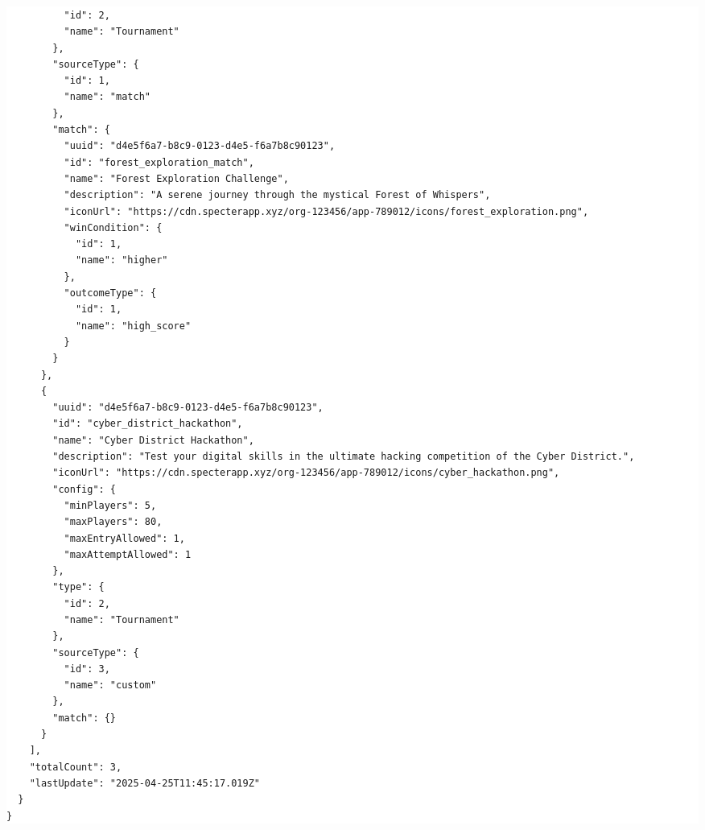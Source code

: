 ```
          "id": 2,
          "name": "Tournament"
        },
        "sourceType": {
          "id": 1,
          "name": "match"
        },
        "match": {
          "uuid": "d4e5f6a7-b8c9-0123-d4e5-f6a7b8c90123",
          "id": "forest_exploration_match",
          "name": "Forest Exploration Challenge",
          "description": "A serene journey through the mystical Forest of Whispers",
          "iconUrl": "https://cdn.specterapp.xyz/org-123456/app-789012/icons/forest_exploration.png",
          "winCondition": {
            "id": 1,
            "name": "higher"
          },
          "outcomeType": {
            "id": 1,
            "name": "high_score"
          }
        }
      },
      {
        "uuid": "d4e5f6a7-b8c9-0123-d4e5-f6a7b8c90123",
        "id": "cyber_district_hackathon",
        "name": "Cyber District Hackathon",
        "description": "Test your digital skills in the ultimate hacking competition of the Cyber District.",
        "iconUrl": "https://cdn.specterapp.xyz/org-123456/app-789012/icons/cyber_hackathon.png",
        "config": {
          "minPlayers": 5,
          "maxPlayers": 80,
          "maxEntryAllowed": 1,
          "maxAttemptAllowed": 1
        },
        "type": {
          "id": 2,
          "name": "Tournament"
        },
        "sourceType": {
          "id": 3,
          "name": "custom"
        },
        "match": {}
      }
    ],
    "totalCount": 3,
    "lastUpdate": "2025-04-25T11:45:17.019Z"
  }
}
```
